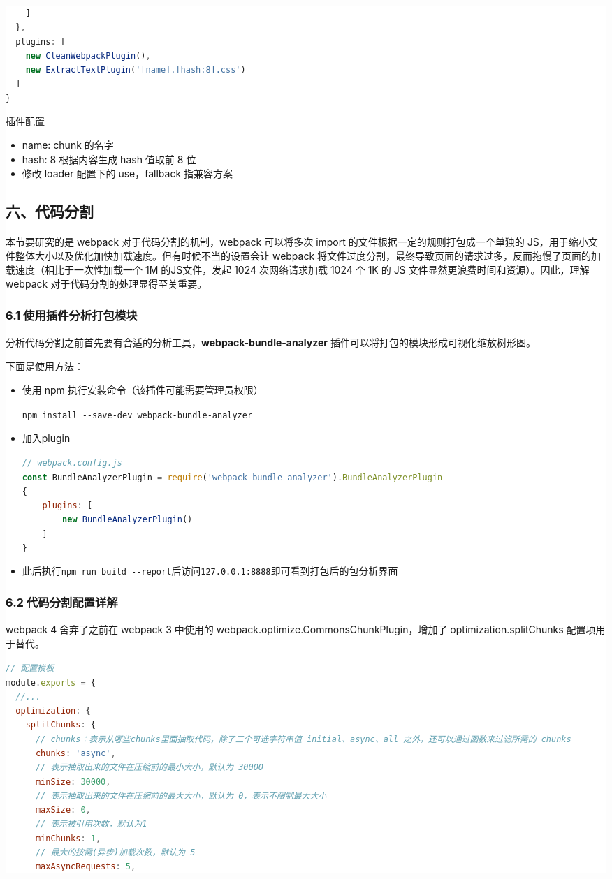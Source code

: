 ```javascript
    ]
  },
  plugins: [
    new CleanWebpackPlugin(),
    new ExtractTextPlugin('[name].[hash:8].css')
  ]
}
```

插件配置

- name: chunk 的名字
- hash: 8 根据内容生成 hash 值取前 8 位
- 修改 loader 配置下的 use，fallback 指兼容方案

## 六、代码分割

本节要研究的是 webpack 对于代码分割的机制，webpack 可以将多次 import 的文件根据一定的规则打包成一个单独的 JS，用于缩小文件整体大小以及优化加快加载速度。但有时候不当的设置会让 webpack 将文件过度分割，最终导致页面的请求过多，反而拖慢了页面的加载速度（相比于一次性加载一个 1M 的JS文件，发起 1024 次网络请求加载 1024 个 1K 的 JS 文件显然更浪费时间和资源）。因此，理解 webpack 对于代码分割的处理显得至关重要。

### 6.1 使用插件分析打包模块

分析代码分割之前首先要有合适的分析工具，**webpack-bundle-analyzer** 插件可以将打包的模块形成可视化缩放树形图。

下面是使用方法：

- 使用 npm 执行安装命令（该插件可能需要管理员权限）

  ```shell
  npm install --save-dev webpack-bundle-analyzer
  ```

- 加入plugin

  ```javascript
  // webpack.config.js
  const BundleAnalyzerPlugin = require('webpack-bundle-analyzer').BundleAnalyzerPlugin
  {
      plugins: [
          new BundleAnalyzerPlugin()
      ]
  }
  ```

- 此后执行`npm run build --report`后访问`127.0.0.1:8888`即可看到打包后的包分析界面

### 6.2 代码分割配置详解

webpack 4 舍弃了之前在 webpack 3 中使用的 webpack.optimize.CommonsChunkPlugin，增加了 optimization.splitChunks 配置项用于替代。

```javascript
// 配置模板
module.exports = {
  //...
  optimization: {
    splitChunks: {
      // chunks：表示从哪些chunks里面抽取代码，除了三个可选字符串值 initial、async、all 之外，还可以通过函数来过滤所需的 chunks
      chunks: 'async',
      // 表示抽取出来的文件在压缩前的最小大小，默认为 30000
      minSize: 30000,
      // 表示抽取出来的文件在压缩前的最大大小，默认为 0，表示不限制最大大小
      maxSize: 0,
      // 表示被引用次数，默认为1
      minChunks: 1,
      // 最大的按需(异步)加载次数，默认为 5
      maxAsyncRequests: 5,
```